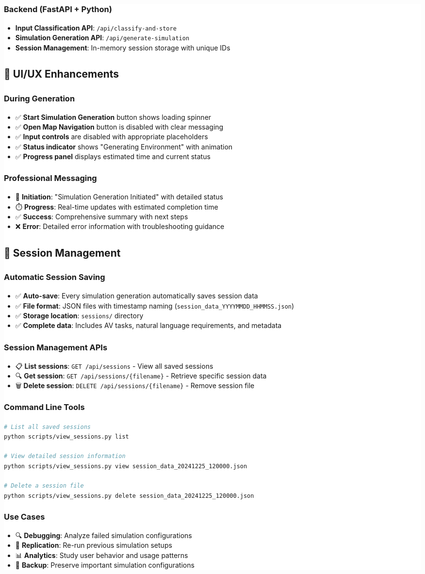 ### Backend (FastAPI + Python)
- **Input Classification API**: `/api/classify-and-store`
- **Simulation Generation API**: `/api/generate-simulation`
- **Session Management**: In-memory session storage with unique IDs

## 🎨 UI/UX Enhancements

### During Generation
- ✅ **Start Simulation Generation** button shows loading spinner
- ✅ **Open Map Navigation** button is disabled with clear messaging
- ✅ **Input controls** are disabled with appropriate placeholders
- ✅ **Status indicator** shows "Generating Environment" with animation
- ✅ **Progress panel** displays estimated time and current status

### Professional Messaging
- 🚀 **Initiation**: "Simulation Generation Initiated" with detailed status
- ⏱️ **Progress**: Real-time updates with estimated completion time
- ✅ **Success**: Comprehensive summary with next steps
- ❌ **Error**: Detailed error information with troubleshooting guidance

## 📁 Session Management

### Automatic Session Saving
- ✅ **Auto-save**: Every simulation generation automatically saves session data
- ✅ **File format**: JSON files with timestamp naming (`session_data_YYYYMMDD_HHMMSS.json`)
- ✅ **Storage location**: `sessions/` directory
- ✅ **Complete data**: Includes AV tasks, natural language requirements, and metadata

### Session Management APIs
- 📋 **List sessions**: `GET /api/sessions` - View all saved sessions
- 🔍 **Get session**: `GET /api/sessions/{filename}` - Retrieve specific session data
- 🗑️ **Delete session**: `DELETE /api/sessions/{filename}` - Remove session file

### Command Line Tools
```bash
# List all saved sessions
python scripts/view_sessions.py list

# View detailed session information
python scripts/view_sessions.py view session_data_20241225_120000.json

# Delete a session file
python scripts/view_sessions.py delete session_data_20241225_120000.json
```

### Use Cases
- 🔍 **Debugging**: Analyze failed simulation configurations
- 🔄 **Replication**: Re-run previous simulation setups
- 📊 **Analytics**: Study user behavior and usage patterns
- 💾 **Backup**: Preserve important simulation configurations
